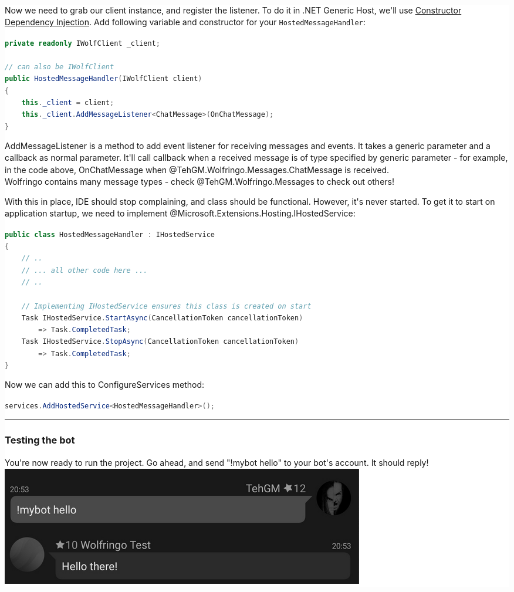 Now we need to grab our client instance, and register the listener. To do it in .NET Generic Host, we'll use [Constructor Dependency Injection](https://docs.microsoft.com/en-us/dotnet/core/extensions/dependency-injection). Add following variable and constructor for your `HostedMessageHandler`:
```csharp
private readonly IWolfClient _client;

// can also be IWolfClient
public HostedMessageHandler(IWolfClient client)
{
    this._client = client;
    this._client.AddMessageListener<ChatMessage>(OnChatMessage);
}
```
AddMessageListener is a method to add event listener for receiving messages and events. It takes a generic parameter and a callback as normal parameter. It'll call callback when a received message is of type specified by generic parameter - for example, in the code above, OnChatMessage when @TehGM.Wolfringo.Messages.ChatMessage is received.  
Wolfringo contains many message types - check @TehGM.Wolfringo.Messages to check out others!

With this in place, IDE should stop complaining, and class should be functional. However, it's never started. To get it to start on application startup, we need to implement @Microsoft.Extensions.Hosting.IHostedService:
```csharp
public class HostedMessageHandler : IHostedService
{
    // .. 
    // ... all other code here ...
    // ..

    // Implementing IHostedService ensures this class is created on start
    Task IHostedService.StartAsync(CancellationToken cancellationToken)
        => Task.CompletedTask;
    Task IHostedService.StopAsync(CancellationToken cancellationToken)
        => Task.CompletedTask;
}
```

Now we can add this to ConfigureServices method:
```csharp
services.AddHostedService<HostedMessageHandler>();
```
***


### Testing the bot
You're now ready to run the project. Go ahead, and send "!mybot hello" to your bot's account. It should reply!  
![](/_images/guides/connect-bot-1.png)
